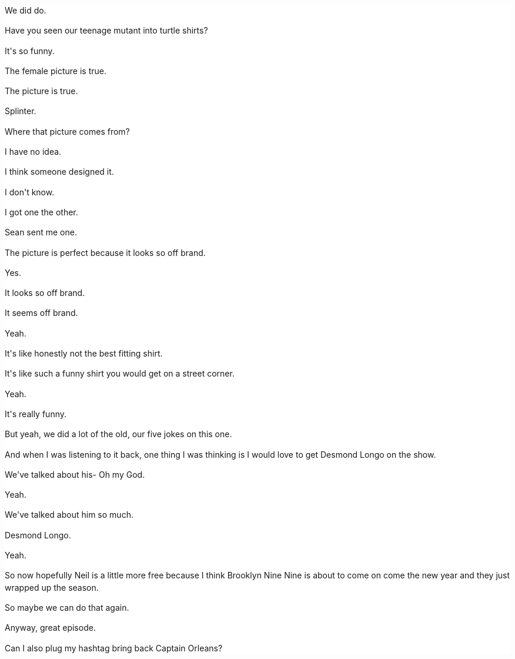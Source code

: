 We did do.

Have you seen our teenage mutant into turtle shirts?

It's so funny.

The female picture is true.

The picture is true.

Splinter.

Where that picture comes from?

I have no idea.

I think someone designed it.

I don't know.

I got one the other.

Sean sent me one.

The picture is perfect because it looks so off brand.

Yes.

It looks so off brand.

It seems off brand.

Yeah.

It's like honestly not the best fitting shirt.

It's like such a funny shirt you would get on a street corner.

Yeah.

It's really funny.

But yeah, we did a lot of the old, our five jokes on this one.

And when I was listening to it back, one thing I was thinking is I would love to get Desmond Longo on the show.

We've talked about his- Oh my God.

Yeah.

We've talked about him so much.

Desmond Longo.

Yeah.

So now hopefully Neil is a little more free because I think Brooklyn Nine Nine is about to come on come the new year and they just wrapped up the season.

So maybe we can do that again.

Anyway, great episode.

Can I also plug my hashtag bring back Captain Orleans?
